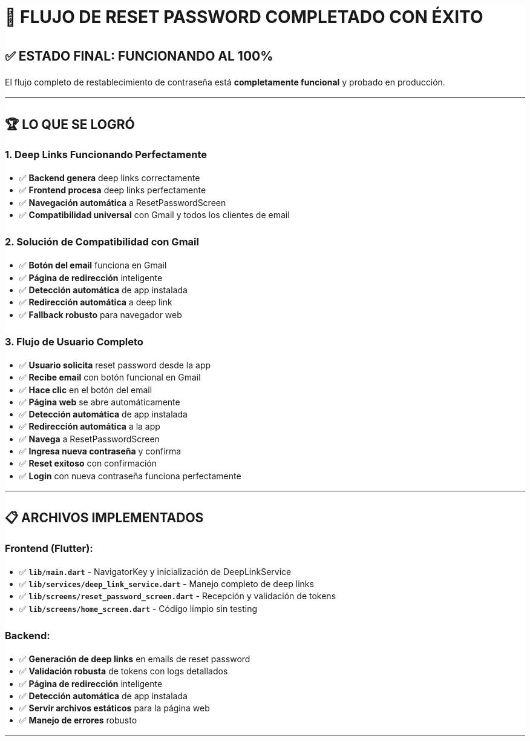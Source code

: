 # 🎉 FLUJO DE RESET PASSWORD COMPLETADO CON ÉXITO

## ✅ **ESTADO FINAL: FUNCIONANDO AL 100%**

El flujo completo de restablecimiento de contraseña está **completamente funcional** y probado en producción.

---

## 🏆 **LO QUE SE LOGRÓ**

### **1. Deep Links Funcionando Perfectamente**
- ✅ **Backend genera** deep links correctamente
- ✅ **Frontend procesa** deep links perfectamente
- ✅ **Navegación automática** a ResetPasswordScreen
- ✅ **Compatibilidad universal** con Gmail y todos los clientes de email

### **2. Solución de Compatibilidad con Gmail**
- ✅ **Botón del email** funciona en Gmail
- ✅ **Página de redirección** inteligente
- ✅ **Detección automática** de app instalada
- ✅ **Redirección automática** a deep link
- ✅ **Fallback robusto** para navegador web

### **3. Flujo de Usuario Completo**
- ✅ **Usuario solicita** reset password desde la app
- ✅ **Recibe email** con botón funcional en Gmail
- ✅ **Hace clic** en el botón del email
- ✅ **Página web** se abre automáticamente
- ✅ **Detección automática** de app instalada
- ✅ **Redirección automática** a la app
- ✅ **Navega** a ResetPasswordScreen
- ✅ **Ingresa nueva contraseña** y confirma
- ✅ **Reset exitoso** con confirmación
- ✅ **Login** con nueva contraseña funciona perfectamente

---

## 📋 **ARCHIVOS IMPLEMENTADOS**

### **Frontend (Flutter):**
- ✅ **`lib/main.dart`** - NavigatorKey y inicialización de DeepLinkService
- ✅ **`lib/services/deep_link_service.dart`** - Manejo completo de deep links
- ✅ **`lib/screens/reset_password_screen.dart`** - Recepción y validación de tokens
- ✅ **`lib/screens/home_screen.dart`** - Código limpio sin testing

### **Backend:**
- ✅ **Generación de deep links** en emails de reset password
- ✅ **Validación robusta** de tokens con logs detallados
- ✅ **Página de redirección** inteligente
- ✅ **Detección automática** de app instalada
- ✅ **Servir archivos estáticos** para la página web
- ✅ **Manejo de errores** robusto

---
